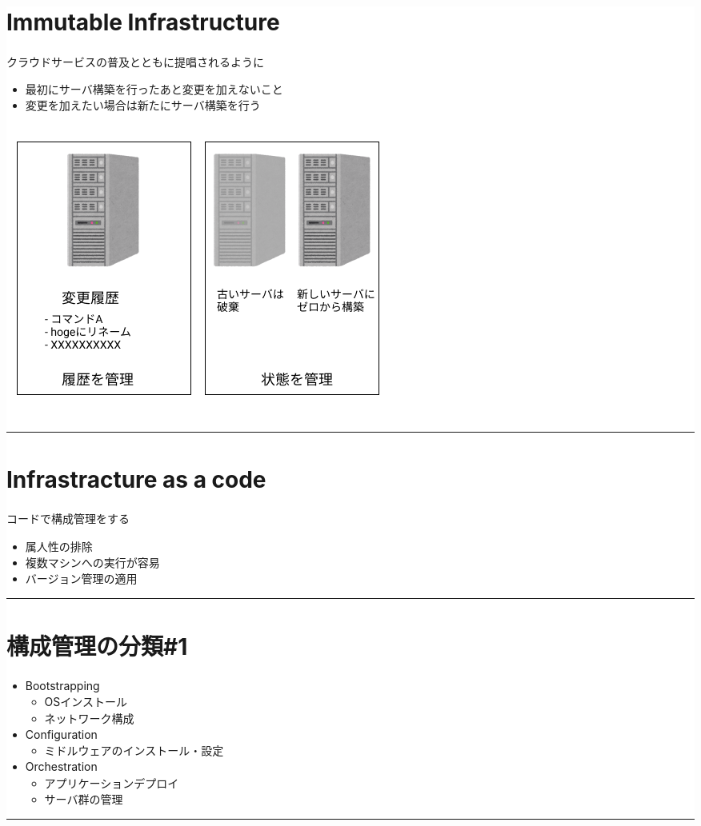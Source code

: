 
# Immutable Infrastructure

クラウドサービスの普及とともに提唱されるように

- 最初にサーバ構築を行ったあと変更を加えないこと
- 変更を加えたい場合は新たにサーバ構築を行う

![immutable_infrastructure.png](../../image/20190920/immutable_infrastructure.png)

---

# Infrastracture as a code

コードで構成管理をする

- 属人性の排除
- 複数マシンへの実行が容易
- バージョン管理の適用

---

# 構成管理の分類#1

- Bootstrapping
    - OSインストール
    - ネットワーク構成
- Configuration
    - ミドルウェアのインストール・設定
- Orchestration
    - アプリケーションデプロイ
    - サーバ群の管理

---